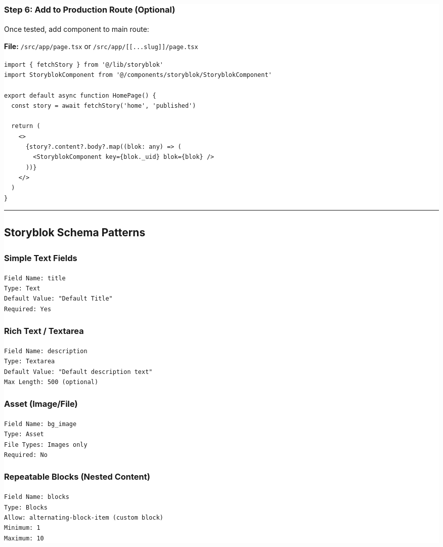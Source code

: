 ### Step 6: Add to Production Route (Optional)

Once tested, add component to main route:

**File:** `/src/app/page.tsx` or `/src/app/[[...slug]]/page.tsx`

```tsx
import { fetchStory } from '@/lib/storyblok'
import StoryblokComponent from '@/components/storyblok/StoryblokComponent'

export default async function HomePage() {
  const story = await fetchStory('home', 'published')

  return (
    <>
      {story?.content?.body?.map((blok: any) => (
        <StoryblokComponent key={blok._uid} blok={blok} />
      ))}
    </>
  )
}
```

---

## Storyblok Schema Patterns

### Simple Text Fields
```
Field Name: title
Type: Text
Default Value: "Default Title"
Required: Yes
```

### Rich Text / Textarea
```
Field Name: description
Type: Textarea
Default Value: "Default description text"
Max Length: 500 (optional)
```

### Asset (Image/File)
```
Field Name: bg_image
Type: Asset
File Types: Images only
Required: No
```

### Repeatable Blocks (Nested Content)
```
Field Name: blocks
Type: Blocks
Allow: alternating-block-item (custom block)
Minimum: 1
Maximum: 10
```
